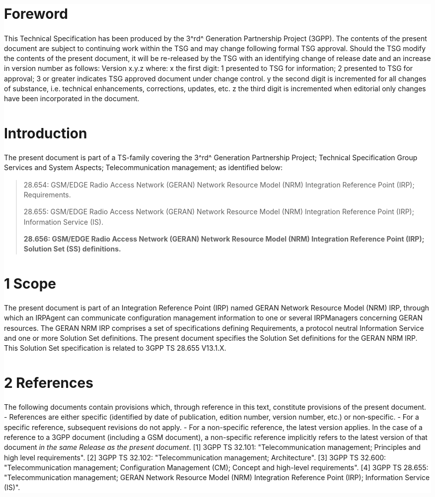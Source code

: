 # Foreword
This Technical Specification has been produced by the 3^rd^ Generation
Partnership Project (3GPP).
The contents of the present document are subject to continuing work within the
TSG and may change following formal TSG approval. Should the TSG modify the
contents of the present document, it will be re-released by the TSG with an
identifying change of release date and an increase in version number as
follows:
Version x.y.z
where:
x the first digit:
1 presented to TSG for information;
2 presented to TSG for approval;
3 or greater indicates TSG approved document under change control.
y the second digit is incremented for all changes of substance, i.e. technical
enhancements, corrections, updates, etc.
z the third digit is incremented when editorial only changes have been
incorporated in the document.
# Introduction
The present document is part of a TS-family covering the 3^rd^ Generation
Partnership Project; Technical Specification Group Services and System
Aspects; Telecommunication management; as identified below:
> 28.654: GSM/EDGE Radio Access Network (GERAN) Network Resource Model (NRM)
> Integration Reference Point (IRP); Requirements.
>
> 28.655: GSM/EDGE Radio Access Network (GERAN) Network Resource Model (NRM)
> Integration Reference Point (IRP); Information Service (IS).
>
> **28.656: GSM/EDGE Radio Access Network (GERAN) Network Resource Model (NRM)
> Integration Reference Point (IRP); Solution Set (SS) definitions.**
# 1 Scope
The present document is part of an Integration Reference Point (IRP) named
GERAN Network Resource Model (NRM) IRP, through which an IRPAgent can
communicate configuration management information to one or several IRPManagers
concerning GERAN resources. The GERAN NRM IRP comprises a set of
specifications defining Requirements, a protocol neutral Information Service
and one or more Solution Set definitions.
The present document specifies the Solution Set definitions for the GERAN NRM
IRP.
This Solution Set specification is related to 3GPP TS 28.655 V13.1.X.
# 2 References
The following documents contain provisions which, through reference in this
text, constitute provisions of the present document.
\- References are either specific (identified by date of publication, edition
number, version number, etc.) or non‑specific.
\- For a specific reference, subsequent revisions do not apply.
\- For a non-specific reference, the latest version applies. In the case of a
reference to a 3GPP document (including a GSM document), a non-specific
reference implicitly refers to the latest version of that document _in the
same Release as the present document_.
[1] 3GPP TS 32.101: \"Telecommunication management; Principles and high level
requirements\".
[2] 3GPP TS 32.102: \"Telecommunication management; Architecture\".
[3] 3GPP TS 32.600: \"Telecommunication management; Configuration Management
(CM); Concept and high-level requirements\".
[4] 3GPP TS 28.655: \"Telecommunication management; GERAN Network Resource
Model (NRM) Integration Reference Point (IRP); Information Service (IS)\".